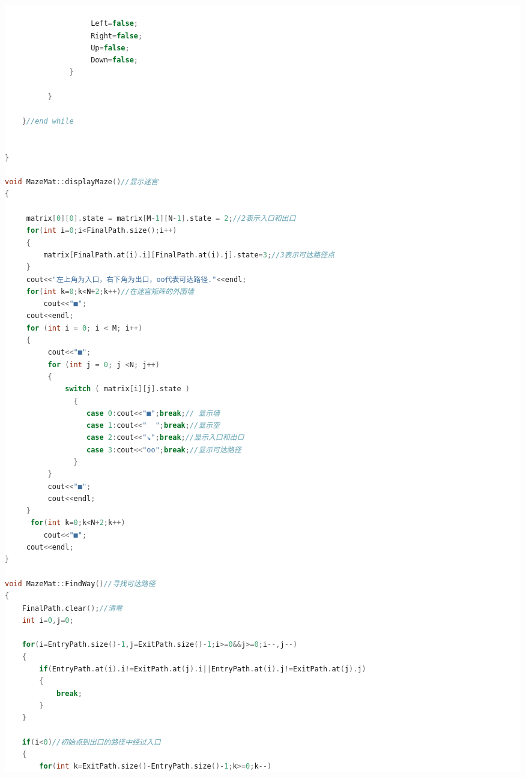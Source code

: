 ```cpp
				  
					Left=false;
					Right=false;
					Up=false;
					Down=false;  
			   }  
			  
		  }   

	}//end while


}

void MazeMat::displayMaze()//显示迷宫
{
	
	 matrix[0][0].state = matrix[M-1][N-1].state = 2;//2表示入口和出口   
	 for(int i=0;i<FinalPath.size();i++)
	 {
		 matrix[FinalPath.at(i).i][FinalPath.at(i).j].state=3;//3表示可达路径点
	 }
	 cout<<"左上角为入口，右下角为出口，oo代表可达路径."<<endl;
	 for(int k=0;k<N+2;k++)//在迷宫矩阵的外围墙
		 cout<<"■";
	 cout<<endl;
	 for (int i = 0; i < M; i++)   
	 {   
		  cout<<"■";
		  for (int j = 0; j <N; j++) 
		  {
			  switch ( matrix[i][j].state )   
				{   
				   case 0:cout<<"■";break;// 显示墙 
				   case 1:cout<<"  ";break;//显示空
				   case 2:cout<<"↘";break;//显示入口和出口
				   case 3:cout<<"oo";break;//显示可达路径
				} 
		  }
		  cout<<"■";
		  cout<<endl;   
	 }  
	  for(int k=0;k<N+2;k++)
		 cout<<"■";
	 cout<<endl;
}

void MazeMat::FindWay()//寻找可达路径
{
	FinalPath.clear();//清零
	int i=0,j=0;
	
	for(i=EntryPath.size()-1,j=ExitPath.size()-1;i>=0&&j>=0;i--,j--)
	{
		if(EntryPath.at(i).i!=ExitPath.at(j).i||EntryPath.at(i).j!=ExitPath.at(j).j)
		{
			break;
		}
	}

	if(i<0)//初始点到出口的路径中经过入口
	{
		for(int k=ExitPath.size()-EntryPath.size()-1;k>=0;k--)
```